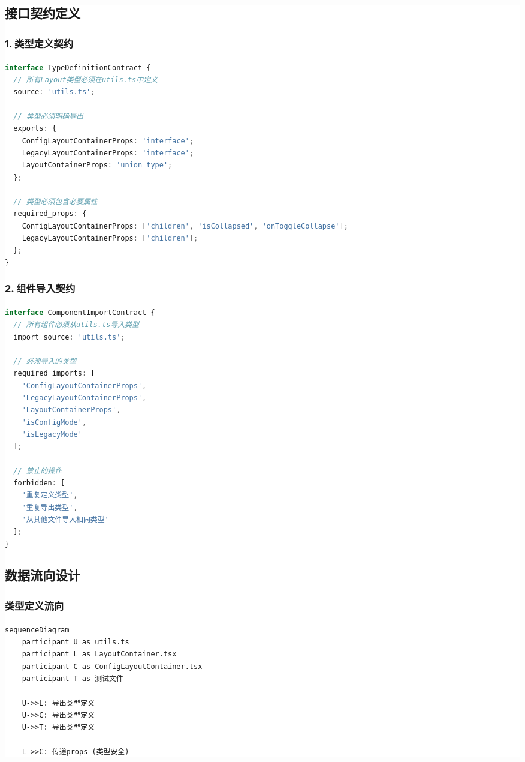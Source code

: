 ## 接口契约定义

### 1. 类型定义契约
```typescript
interface TypeDefinitionContract {
  // 所有Layout类型必须在utils.ts中定义
  source: 'utils.ts';
  
  // 类型必须明确导出
  exports: {
    ConfigLayoutContainerProps: 'interface';
    LegacyLayoutContainerProps: 'interface';
    LayoutContainerProps: 'union type';
  };
  
  // 类型必须包含必要属性
  required_props: {
    ConfigLayoutContainerProps: ['children', 'isCollapsed', 'onToggleCollapse'];
    LegacyLayoutContainerProps: ['children'];
  };
}
```

### 2. 组件导入契约
```typescript
interface ComponentImportContract {
  // 所有组件必须从utils.ts导入类型
  import_source: 'utils.ts';
  
  // 必须导入的类型
  required_imports: [
    'ConfigLayoutContainerProps',
    'LegacyLayoutContainerProps', 
    'LayoutContainerProps',
    'isConfigMode',
    'isLegacyMode'
  ];
  
  // 禁止的操作
  forbidden: [
    '重复定义类型',
    '重复导出类型',
    '从其他文件导入相同类型'
  ];
}
```

## 数据流向设计

### 类型定义流向
```mermaid
sequenceDiagram
    participant U as utils.ts
    participant L as LayoutContainer.tsx
    participant C as ConfigLayoutContainer.tsx
    participant T as 测试文件
    
    U->>L: 导出类型定义
    U->>C: 导出类型定义
    U->>T: 导出类型定义
    
    L->>C: 传递props (类型安全)
```